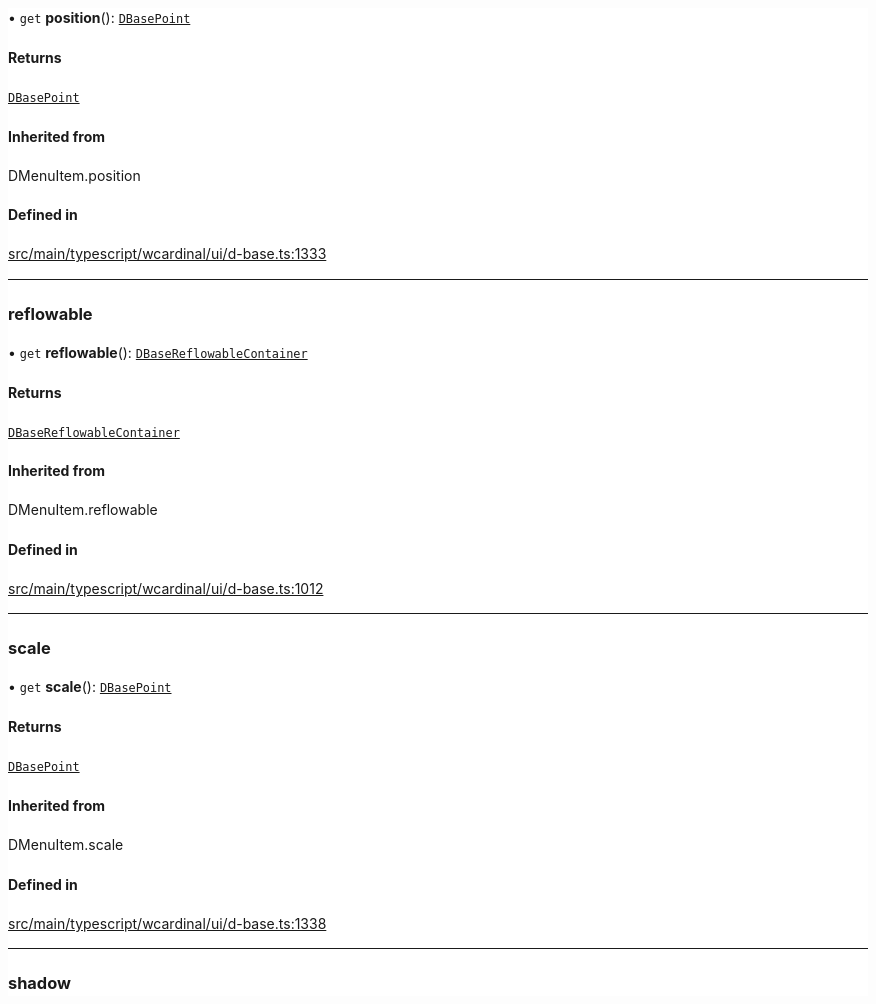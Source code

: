 • `get` **position**(): [`DBasePoint`](DBasePoint.md)

#### Returns

[`DBasePoint`](DBasePoint.md)

#### Inherited from

DMenuItem.position

#### Defined in

[src/main/typescript/wcardinal/ui/d-base.ts:1333](https://github.com/winter-cardinal/winter-cardinal-ui/blob/v0.164.0/src/main/typescript/wcardinal/ui/d-base.ts#L1333)

___

### reflowable

• `get` **reflowable**(): [`DBaseReflowableContainer`](DBaseReflowableContainer.md)

#### Returns

[`DBaseReflowableContainer`](DBaseReflowableContainer.md)

#### Inherited from

DMenuItem.reflowable

#### Defined in

[src/main/typescript/wcardinal/ui/d-base.ts:1012](https://github.com/winter-cardinal/winter-cardinal-ui/blob/v0.164.0/src/main/typescript/wcardinal/ui/d-base.ts#L1012)

___

### scale

• `get` **scale**(): [`DBasePoint`](DBasePoint.md)

#### Returns

[`DBasePoint`](DBasePoint.md)

#### Inherited from

DMenuItem.scale

#### Defined in

[src/main/typescript/wcardinal/ui/d-base.ts:1338](https://github.com/winter-cardinal/winter-cardinal-ui/blob/v0.164.0/src/main/typescript/wcardinal/ui/d-base.ts#L1338)

___

### shadow
